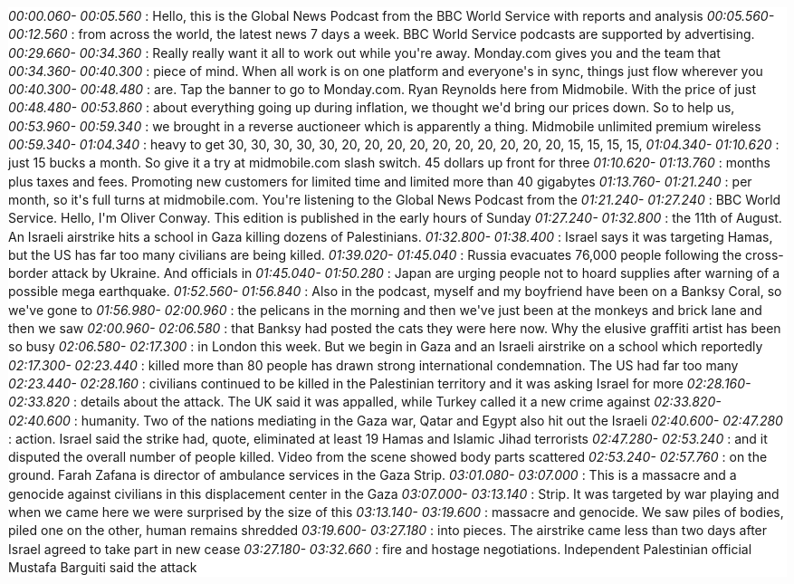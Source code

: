 *00:00.060- 00:05.560* :  Hello, this is the Global News Podcast from the BBC World Service with reports and analysis
*00:05.560- 00:12.560* :  from across the world, the latest news 7 days a week. BBC World Service podcasts are supported by advertising.
*00:29.660- 00:34.360* :  Really really want it all to work out while you're away. Monday.com gives you and the team that
*00:34.360- 00:40.300* :  piece of mind. When all work is on one platform and everyone's in sync, things just flow wherever you
*00:40.300- 00:48.480* :  are. Tap the banner to go to Monday.com. Ryan Reynolds here from Midmobile. With the price of just
*00:48.480- 00:53.860* :  about everything going up during inflation, we thought we'd bring our prices down. So to help us,
*00:53.960- 00:59.340* :  we brought in a reverse auctioneer which is apparently a thing. Midmobile unlimited premium wireless
*00:59.340- 01:04.340* :  heavy to get 30, 30, 30, 30, 30, 20, 20, 20, 20, 20, 20, 20, 20, 20, 20, 15, 15, 15, 15,
*01:04.340- 01:10.620* :  just 15 bucks a month. So give it a try at midmobile.com slash switch. 45 dollars up front for three
*01:10.620- 01:13.760* :  months plus taxes and fees. Promoting new customers for limited time and limited more than 40 gigabytes
*01:13.760- 01:21.240* :  per month, so it's full turns at midmobile.com. You're listening to the Global News Podcast from the
*01:21.240- 01:27.240* :  BBC World Service. Hello, I'm Oliver Conway. This edition is published in the early hours of Sunday
*01:27.240- 01:32.800* :  the 11th of August. An Israeli airstrike hits a school in Gaza killing dozens of Palestinians.
*01:32.800- 01:38.400* :  Israel says it was targeting Hamas, but the US has far too many civilians are being killed.
*01:39.020- 01:45.040* :  Russia evacuates 76,000 people following the cross-border attack by Ukraine. And officials in
*01:45.040- 01:50.280* :  Japan are urging people not to hoard supplies after warning of a possible mega earthquake.
*01:52.560- 01:56.840* :  Also in the podcast, myself and my boyfriend have been on a Banksy Coral, so we've gone to
*01:56.980- 02:00.960* :  the pelicans in the morning and then we've just been at the monkeys and brick lane and then we saw
*02:00.960- 02:06.580* :  that Banksy had posted the cats they were here now. Why the elusive graffiti artist has been so busy
*02:06.580- 02:17.300* :  in London this week. But we begin in Gaza and an Israeli airstrike on a school which reportedly
*02:17.300- 02:23.440* :  killed more than 80 people has drawn strong international condemnation. The US had far too many
*02:23.440- 02:28.160* :  civilians continued to be killed in the Palestinian territory and it was asking Israel for more
*02:28.160- 02:33.820* :  details about the attack. The UK said it was appalled, while Turkey called it a new crime against
*02:33.820- 02:40.600* :  humanity. Two of the nations mediating in the Gaza war, Qatar and Egypt also hit out the Israeli
*02:40.600- 02:47.280* :  action. Israel said the strike had, quote, eliminated at least 19 Hamas and Islamic Jihad terrorists
*02:47.280- 02:53.240* :  and it disputed the overall number of people killed. Video from the scene showed body parts scattered
*02:53.240- 02:57.760* :  on the ground. Farah Zafana is director of ambulance services in the Gaza Strip.
*03:01.080- 03:07.000* :  This is a massacre and a genocide against civilians in this displacement center in the Gaza
*03:07.000- 03:13.140* :  Strip. It was targeted by war playing and when we came here we were surprised by the size of this
*03:13.140- 03:19.600* :  massacre and genocide. We saw piles of bodies, piled one on the other, human remains shredded
*03:19.600- 03:27.180* :  into pieces. The airstrike came less than two days after Israel agreed to take part in new cease
*03:27.180- 03:32.660* :  fire and hostage negotiations. Independent Palestinian official Mustafa Barguiti said the attack